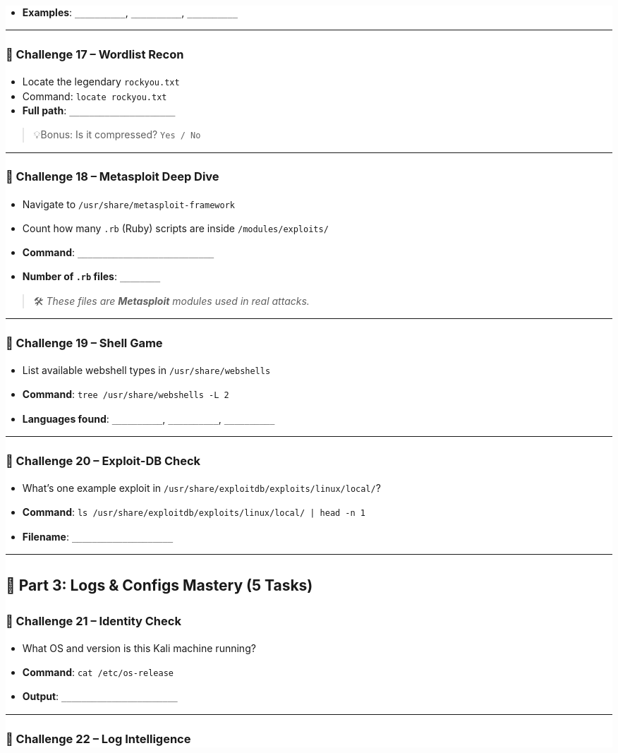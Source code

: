 - **Examples**: `__________`, `__________`, `__________`

---

### 🧩 Challenge 17 – Wordlist Recon

- Locate the legendary `rockyou.txt`
- Command: `locate rockyou.txt`
- **Full path**: `_____________________`

> 💡Bonus: Is it compressed? `Yes / No`

---

### 🧩 Challenge 18 – Metasploit Deep Dive

- Navigate to `/usr/share/metasploit-framework`
- Count how many `.rb` (Ruby) scripts are inside `/modules/exploits/`
- **Command**: `___________________________`

- **Number of `.rb` files**: `________`


> 🛠️ _These files are **Metasploit** modules used in real attacks._

---

### 🧩 Challenge 19 – Shell Game

- List available webshell types in `/usr/share/webshells`
- **Command**: `tree /usr/share/webshells -L 2`

- **Languages found**: `__________`, `__________`, `__________`

---

### 🧩 Challenge 20 – Exploit-DB Check

- What’s one example exploit in `/usr/share/exploitdb/exploits/linux/local/`?
- **Command**: `ls /usr/share/exploitdb/exploits/linux/local/ | head -n 1`

- **Filename**: `____________________`

---

## 🔹 **Part 3: Logs & Configs Mastery (5 Tasks)**

### 🧩 Challenge 21 – Identity Check

- What OS and version is this Kali machine running?
- **Command**: `cat /etc/os-release`

- **Output**: `_______________________`

---

### 🧩 Challenge 22 – Log Intelligence

